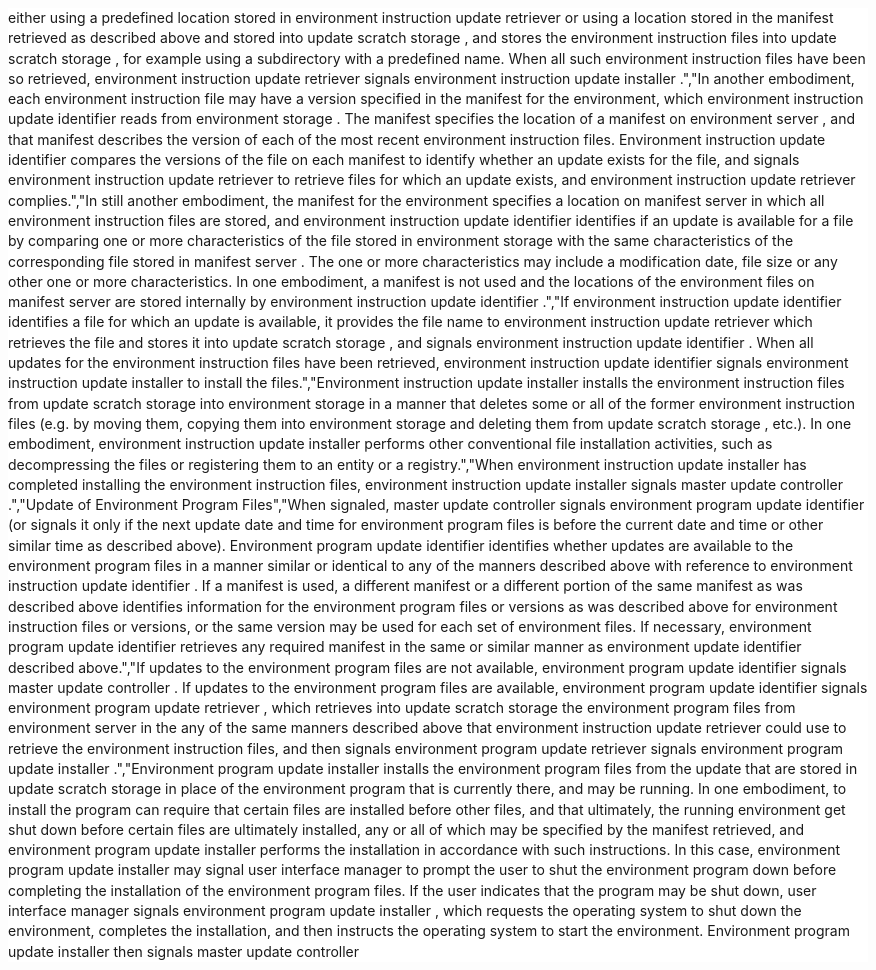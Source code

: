 either using a predefined location stored in environment instruction update retriever  or using a location stored in the manifest retrieved as described above and stored into update scratch storage , and stores the environment instruction files into update scratch storage , for example using a subdirectory with a predefined name. When all such environment instruction files have been so retrieved, environment instruction update retriever  signals environment instruction update installer .","In another embodiment, each environment instruction file may have a version specified in the manifest for the environment, which environment instruction update identifier  reads from environment storage . The manifest specifies the location of a manifest on environment server , and that manifest describes the version of each of the most recent environment instruction files. Environment instruction update identifier  compares the versions of the file on each manifest to identify whether an update exists for the file, and signals environment instruction update retriever  to retrieve files for which an update exists, and environment instruction update retriever  complies.","In still another embodiment, the manifest for the environment specifies a location on manifest server  in which all environment instruction files are stored, and environment instruction update identifier  identifies if an update is available for a file by comparing one or more characteristics of the file stored in environment storage  with the same characteristics of the corresponding file stored in manifest server . The one or more characteristics may include a modification date, file size or any other one or more characteristics. In one embodiment, a manifest is not used and the locations of the environment files on manifest server  are stored internally by environment instruction update identifier .","If environment instruction update identifier  identifies a file for which an update is available, it provides the file name to environment instruction update retriever  which retrieves the file and stores it into update scratch storage , and signals environment instruction update identifier . When all updates for the environment instruction files have been retrieved, environment instruction update identifier  signals environment instruction update installer  to install the files.","Environment instruction update installer  installs the environment instruction files from update scratch storage  into environment storage  in a manner that deletes some or all of the former environment instruction files (e.g. by moving them, copying them into environment storage  and deleting them from update scratch storage , etc.). In one embodiment, environment instruction update installer  performs other conventional file installation activities, such as decompressing the files or registering them to an entity or a registry.","When environment instruction update installer  has completed installing the environment instruction files, environment instruction update installer  signals master update controller .","Update of Environment Program Files","When signaled, master update controller  signals environment program update identifier  (or signals it  only if the next update date and time for environment program files is before the current date and time or other similar time as described above). Environment program update identifier  identifies whether updates are available to the environment program files in a manner similar or identical to any of the manners described above with reference to environment instruction update identifier . If a manifest is used, a different manifest or a different portion of the same manifest as was described above identifies information for the environment program files or versions as was described above for environment instruction files or versions, or the same version may be used for each set of environment files. If necessary, environment program update identifier  retrieves any required manifest in the same or similar manner as environment update identifier  described above.","If updates to the environment program files are not available, environment program update identifier  signals master update controller . If updates to the environment program files are available, environment program update identifier  signals environment program update retriever , which retrieves into update scratch storage  the environment program files from environment server  in the any of the same manners described above that environment instruction update retriever  could use to retrieve the environment instruction files, and then signals environment program update retriever  signals environment program update installer .","Environment program update installer  installs the environment program files from the update that are stored in update scratch storage  in place of the environment program that is currently there, and may be running. In one embodiment, to install the program can require that certain files are installed before other files, and that ultimately, the running environment get shut down before certain files are ultimately installed, any or all of which may be specified by the manifest retrieved, and environment program update installer  performs the installation in accordance with such instructions. In this case, environment program update installer  may signal user interface manager  to prompt the user to shut the environment program down before completing the installation of the environment program files. If the user indicates that the program may be shut down, user interface manager  signals environment program update installer , which requests the operating system to shut down the environment, completes the installation, and then instructs the operating system to start the environment. Environment program update installer  then signals master update controller